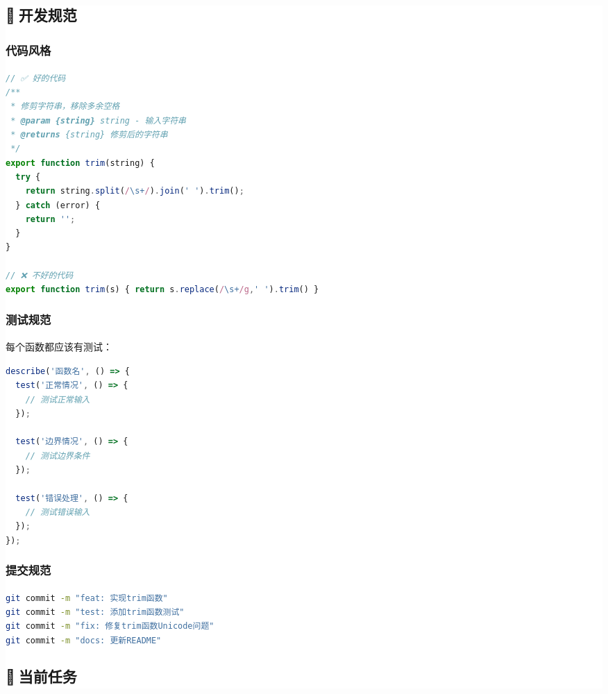 ## 📝 开发规范

### 代码风格

```javascript
// ✅ 好的代码
/**
 * 修剪字符串，移除多余空格
 * @param {string} string - 输入字符串
 * @returns {string} 修剪后的字符串
 */
export function trim(string) {
  try {
    return string.split(/\s+/).join(' ').trim();
  } catch (error) {
    return '';
  }
}

// ❌ 不好的代码
export function trim(s) { return s.replace(/\s+/g,' ').trim() }
```

### 测试规范

每个函数都应该有测试：

```javascript
describe('函数名', () => {
  test('正常情况', () => {
    // 测试正常输入
  });
  
  test('边界情况', () => {
    // 测试边界条件
  });
  
  test('错误处理', () => {
    // 测试错误输入
  });
});
```

### 提交规范

```bash
git commit -m "feat: 实现trim函数"
git commit -m "test: 添加trim函数测试"
git commit -m "fix: 修复trim函数Unicode问题"
git commit -m "docs: 更新README"
```

## 🎯 当前任务
